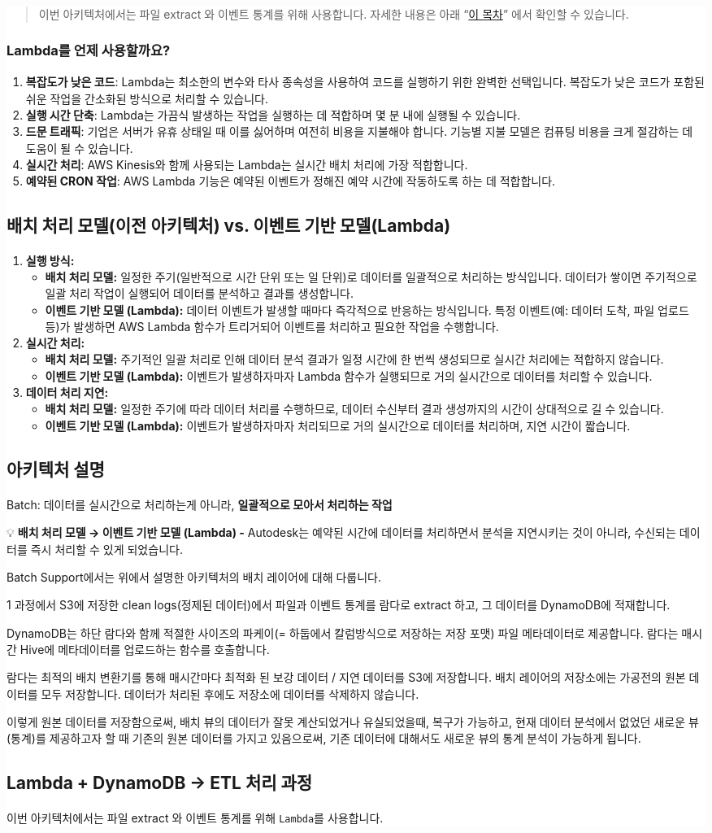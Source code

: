 > 이번 아키텍처에서는 파일 extract 와 이벤트 통계를 위해 사용합니다. 자세한 내용은 아래 “[이 목차](https://www.notion.so/Autodesk-281cf9db9a9c48d1a2db39d2707701b1?pvs=21)” 에서 확인할 수 있습니다.
> 

### **Lambda를 언제 사용할까요?**

1. **복잡도가 낮은 코드**: Lambda는 최소한의 변수와 타사 종속성을 사용하여 코드를 실행하기 위한 완벽한 선택입니다. 복잡도가 낮은 코드가 포함된 쉬운 작업을 간소화된 방식으로 처리할 수 있습니다.
2. **실행 시간 단축**: Lambda는 가끔식 발생하는 작업을 실행하는 데 적합하며 몇 분 내에 실행될 수 있습니다.
3. **드문 트래픽**: 기업은 서버가 유휴 상태일 때 이를 싫어하며 여전히 비용을 지불해야 합니다. 기능별 지불 모델은 컴퓨팅 비용을 크게 절감하는 데 도움이 될 수 있습니다.
4. **실시간 처리**: AWS Kinesis와 함께 사용되는 Lambda는 실시간 배치 처리에 가장 적합합니다.
5. **예약된 CRON 작업**: AWS Lambda 기능은 예약된 이벤트가 정해진 예약 시간에 작동하도록 하는 데 적합합니다.

## 배치 처리 모델(이전 아키텍처) vs. 이벤트 기반 모델(Lambda)

1. **실행 방식:**
    - **배치 처리 모델:** 일정한 주기(일반적으로 시간 단위 또는 일 단위)로 데이터를 일괄적으로 처리하는 방식입니다. 데이터가 쌓이면 주기적으로 일괄 처리 작업이 실행되어 데이터를 분석하고 결과를 생성합니다.
    - **이벤트 기반 모델 (Lambda):** 데이터 이벤트가 발생할 때마다 즉각적으로 반응하는 방식입니다. 특정 이벤트(예: 데이터 도착, 파일 업로드 등)가 발생하면 AWS Lambda 함수가 트리거되어 이벤트를 처리하고 필요한 작업을 수행합니다.
2. **실시간 처리:**
    - **배치 처리 모델:** 주기적인 일괄 처리로 인해 데이터 분석 결과가 일정 시간에 한 번씩 생성되므로 실시간 처리에는 적합하지 않습니다.
    - **이벤트 기반 모델 (Lambda):** 이벤트가 발생하자마자 Lambda 함수가 실행되므로 거의 실시간으로 데이터를 처리할 수 있습니다.
3. **데이터 처리 지연:**
    - **배치 처리 모델:** 일정한 주기에 따라 데이터 처리를 수행하므로, 데이터 수신부터 결과 생성까지의 시간이 상대적으로 길 수 있습니다.
    - **이벤트 기반 모델 (Lambda):** 이벤트가 발생하자마자 처리되므로 거의 실시간으로 데이터를 처리하며, 지연 시간이 짧습니다.

## 아키텍처 설명

Batch: 데이터를 실시간으로 처리하는게 아니라, **일괄적으로 모아서 처리하는 작업**


💡 **배치 처리 모델 → 이벤트 기반 모델 (Lambda)
-** Autodesk는 예약된 시간에 데이터를 처리하면서 분석을 지연시키는 것이 아니라, 수신되는 데이터를 즉시 처리할 수 있게 되었습니다.



Batch Support에서는 위에서 설명한 아키텍처의 배치 레이어에 대해 다룹니다.

1 과정에서 S3에 저장한 clean logs(정제된 데이터)에서 파일과 이벤트 통계를 람다로 extract 하고, 그 데이터를 DynamoDB에 적재합니다.

DynamoDB는 하단 람다와 함께 적절한 사이즈의 파케이(= 하둡에서 칼럼방식으로 저장하는 저장 포맷) 파일 메타데이터로 제공합니다. 람다는 매시간 Hive에 메타데이터를 업로드하는 함수를 호출합니다.

람다는 최적의 배치 변환기를 통해 매시간마다 최적화 된 보강 데이터 / 지연 데이터를 S3에 저장합니다. 배치 레이어의 저장소에는 가공전의 원본 데이터를 모두 저장합니다. 데이터가 처리된 후에도 저장소에 데이터를 삭제하지 않습니다. 

이렇게 원본 데이터를 저장함으로써, 배치 뷰의 데이터가 잘못 계산되었거나 유실되었을때, 복구가 가능하고, 현재 데이터 분석에서 없었던 새로운 뷰(통계)를 제공하고자 할 때 기존의 원본 데이터를 가지고 있음으로써, 기존 데이터에 대해서도 새로운 뷰의 통계 분석이 가능하게 됩니다.

## Lambda + DynamoDB → ETL 처리 과정

이번 아키텍처에서는 파일 extract 와 이벤트 통계를 위해 `Lambda`를 사용합니다.
